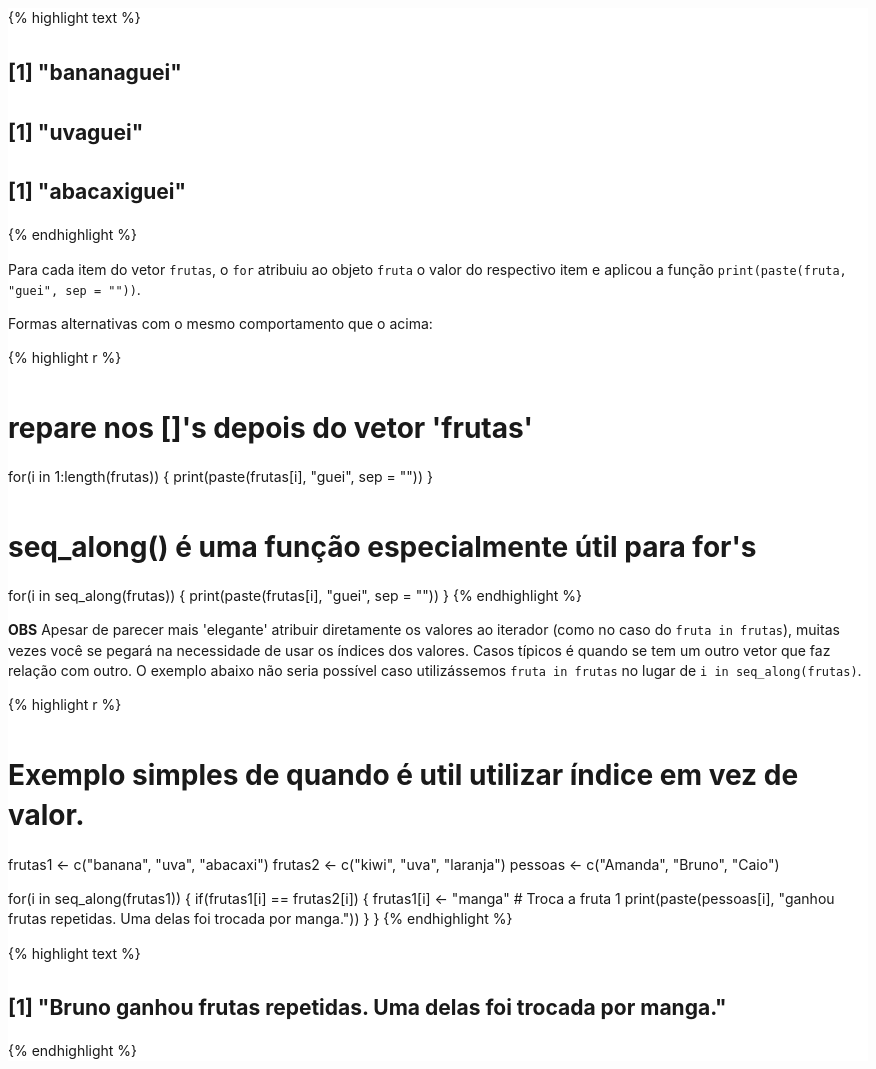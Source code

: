 

{% highlight text %}
## [1] "bananaguei"
## [1] "uvaguei"
## [1] "abacaxiguei"
{% endhighlight %}

Para cada item do vetor `frutas`, o `for` atribuiu ao objeto `fruta` o valor do respectivo item e aplicou a função `print(paste(fruta, "guei", sep = ""))`.

Formas alternativas com o mesmo comportamento que o acima:

{% highlight r %}
# repare nos []'s depois do vetor 'frutas'
for(i in 1:length(frutas)) {
  print(paste(frutas[i], "guei", sep = ""))
}

# seq_along() é uma função especialmente útil para for's
for(i in seq_along(frutas)) {
  print(paste(frutas[i], "guei", sep = ""))
}
{% endhighlight %}

**OBS** Apesar de parecer mais 'elegante' atribuir diretamente os valores ao iterador (como no caso do `fruta in frutas`), muitas vezes você se pegará na necessidade de usar os índices dos valores. Casos típicos é quando se tem um outro vetor que faz relação com outro. O exemplo abaixo não seria possível caso utilizássemos `fruta in frutas` no lugar de `i in seq_along(frutas)`.


{% highlight r %}
# Exemplo simples de quando é util utilizar índice em vez de valor.
frutas1 <- c("banana", "uva", "abacaxi")
frutas2 <- c("kiwi", "uva", "laranja")
pessoas <- c("Amanda", "Bruno", "Caio")

for(i in seq_along(frutas1)) {
  if(frutas1[i] == frutas2[i]) {
    frutas1[i] <- "manga" # Troca a fruta 1
    print(paste(pessoas[i], "ganhou frutas repetidas. Uma delas foi trocada por manga."))
  }
}
{% endhighlight %}



{% highlight text %}
## [1] "Bruno ganhou frutas repetidas. Uma delas foi trocada por manga."
{% endhighlight %}
